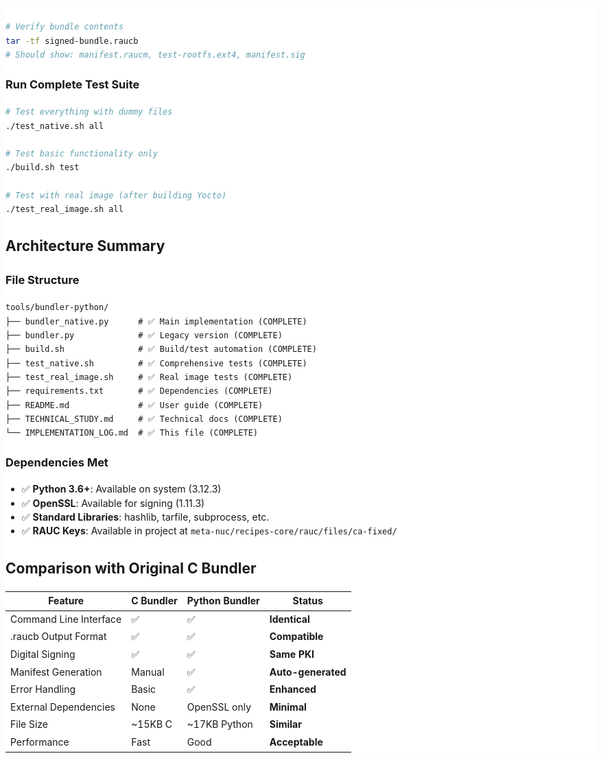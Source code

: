 ```bash

# Verify bundle contents
tar -tf signed-bundle.raucb
# Should show: manifest.raucm, test-rootfs.ext4, manifest.sig
```

### Run Complete Test Suite
```bash
# Test everything with dummy files
./test_native.sh all

# Test basic functionality only
./build.sh test

# Test with real image (after building Yocto)
./test_real_image.sh all
```

## Architecture Summary

### File Structure
```
tools/bundler-python/
├── bundler_native.py      # ✅ Main implementation (COMPLETE)
├── bundler.py             # ✅ Legacy version (COMPLETE)
├── build.sh               # ✅ Build/test automation (COMPLETE)
├── test_native.sh         # ✅ Comprehensive tests (COMPLETE)
├── test_real_image.sh     # ✅ Real image tests (COMPLETE)
├── requirements.txt       # ✅ Dependencies (COMPLETE)
├── README.md              # ✅ User guide (COMPLETE)
├── TECHNICAL_STUDY.md     # ✅ Technical docs (COMPLETE)
└── IMPLEMENTATION_LOG.md  # ✅ This file (COMPLETE)
```

### Dependencies Met
- ✅ **Python 3.6+**: Available on system (3.12.3)
- ✅ **OpenSSL**: Available for signing (1.11.3)
- ✅ **Standard Libraries**: hashlib, tarfile, subprocess, etc.
- ✅ **RAUC Keys**: Available in project at `meta-nuc/recipes-core/rauc/files/ca-fixed/`

## Comparison with Original C Bundler

| Feature | C Bundler | Python Bundler | Status |
|---------|-----------|----------------|--------|
| Command Line Interface | ✅ | ✅ | **Identical** |
| .raucb Output Format | ✅ | ✅ | **Compatible** |
| Digital Signing | ✅ | ✅ | **Same PKI** |
| Manifest Generation | Manual | ✅ | **Auto-generated** |
| Error Handling | Basic | ✅ | **Enhanced** |
| External Dependencies | None | OpenSSL only | **Minimal** |
| File Size | ~15KB C | ~17KB Python | **Similar** |
| Performance | Fast | Good | **Acceptable** |
